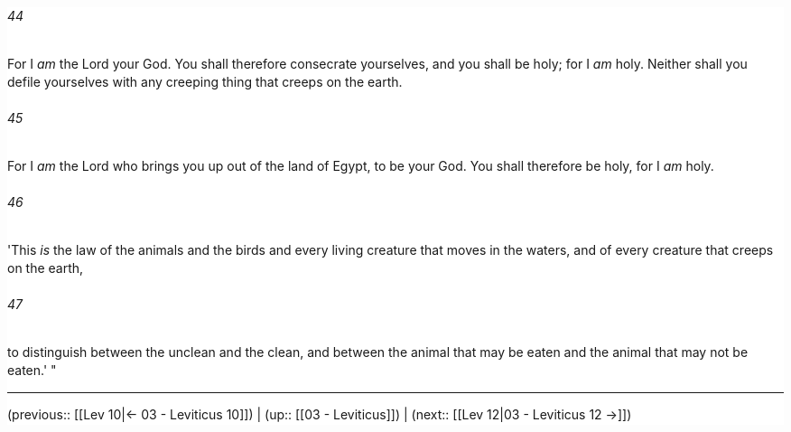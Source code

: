 ###### 44 
For I _am_ the Lord your God. You shall therefore consecrate yourselves, and you shall be holy; for I _am_ holy. Neither shall you defile yourselves with any creeping thing that creeps on the earth. 

###### 45 
For I _am_ the Lord who brings you up out of the land of Egypt, to be your God. You shall therefore be holy, for I _am_ holy. 

###### 46 
'This _is_ the law of the animals and the birds and every living creature that moves in the waters, and of every creature that creeps on the earth, 

###### 47 
to distinguish between the unclean and the clean, and between the animal that may be eaten and the animal that may not be eaten.' "

***

(previous:: [[Lev 10|← 03 - Leviticus 10]]) | (up:: [[03 - Leviticus]]) | (next:: [[Lev 12|03 - Leviticus 12 →]])
